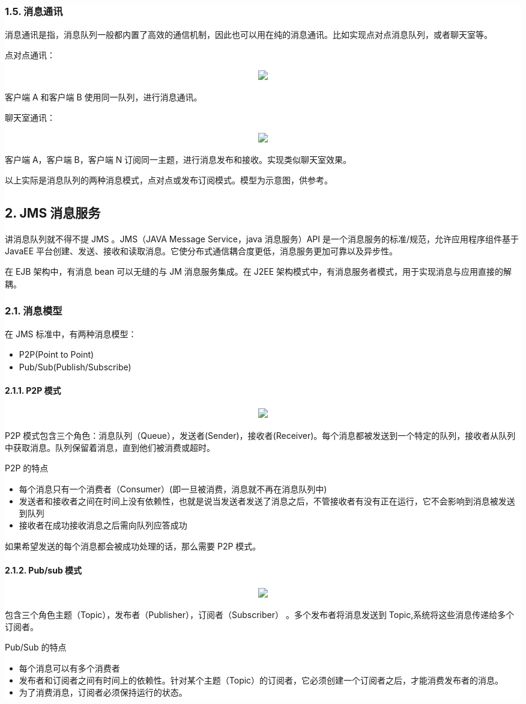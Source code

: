 ### 1.5. 消息通讯

消息通讯是指，消息队列一般都内置了高效的通信机制，因此也可以用在纯的消息通讯。比如实现点对点消息队列，或者聊天室等。

点对点通讯：

<div align="center"><img src="http://upload-images.jianshu.io/upload_images/3101171-ba662aaae7331dee.png"/></div>

客户端 A 和客户端 B 使用同一队列，进行消息通讯。

聊天室通讯：

<div align="center"><img src="http://upload-images.jianshu.io/upload_images/3101171-07ef81ffec631fd1.png"/></div>

客户端 A，客户端 B，客户端 N 订阅同一主题，进行消息发布和接收。实现类似聊天室效果。

以上实际是消息队列的两种消息模式，点对点或发布订阅模式。模型为示意图，供参考。

## 2. JMS 消息服务

讲消息队列就不得不提 JMS 。JMS（JAVA Message Service，java 消息服务）API 是一个消息服务的标准/规范，允许应用程序组件基于 JavaEE 平台创建、发送、接收和读取消息。它使分布式通信耦合度更低，消息服务更加可靠以及异步性。

在 EJB 架构中，有消息 bean 可以无缝的与 JM 消息服务集成。在 J2EE 架构模式中，有消息服务者模式，用于实现消息与应用直接的解耦。

### 2.1. 消息模型

在 JMS 标准中，有两种消息模型：

- P2P(Point to Point)
- Pub/Sub(Publish/Subscribe)

#### 2.1.1. P2P 模式

<div align="center"><img src="http://upload-images.jianshu.io/upload_images/3101171-2adc66e2367cd2c2.png"/></div>

P2P 模式包含三个角色：消息队列（Queue），发送者(Sender)，接收者(Receiver)。每个消息都被发送到一个特定的队列，接收者从队列中获取消息。队列保留着消息，直到他们被消费或超时。

P2P 的特点

- 每个消息只有一个消费者（Consumer）(即一旦被消费，消息就不再在消息队列中)
- 发送者和接收者之间在时间上没有依赖性，也就是说当发送者发送了消息之后，不管接收者有没有正在运行，它不会影响到消息被发送到队列
- 接收者在成功接收消息之后需向队列应答成功

如果希望发送的每个消息都会被成功处理的话，那么需要 P2P 模式。

#### 2.1.2. Pub/sub 模式

<div align="center"><img src="http://upload-images.jianshu.io/upload_images/3101171-12afe9581da889ea.png"/></div>

包含三个角色主题（Topic），发布者（Publisher），订阅者（Subscriber） 。多个发布者将消息发送到 Topic,系统将这些消息传递给多个订阅者。

Pub/Sub 的特点

- 每个消息可以有多个消费者
- 发布者和订阅者之间有时间上的依赖性。针对某个主题（Topic）的订阅者，它必须创建一个订阅者之后，才能消费发布者的消息。
- 为了消费消息，订阅者必须保持运行的状态。
